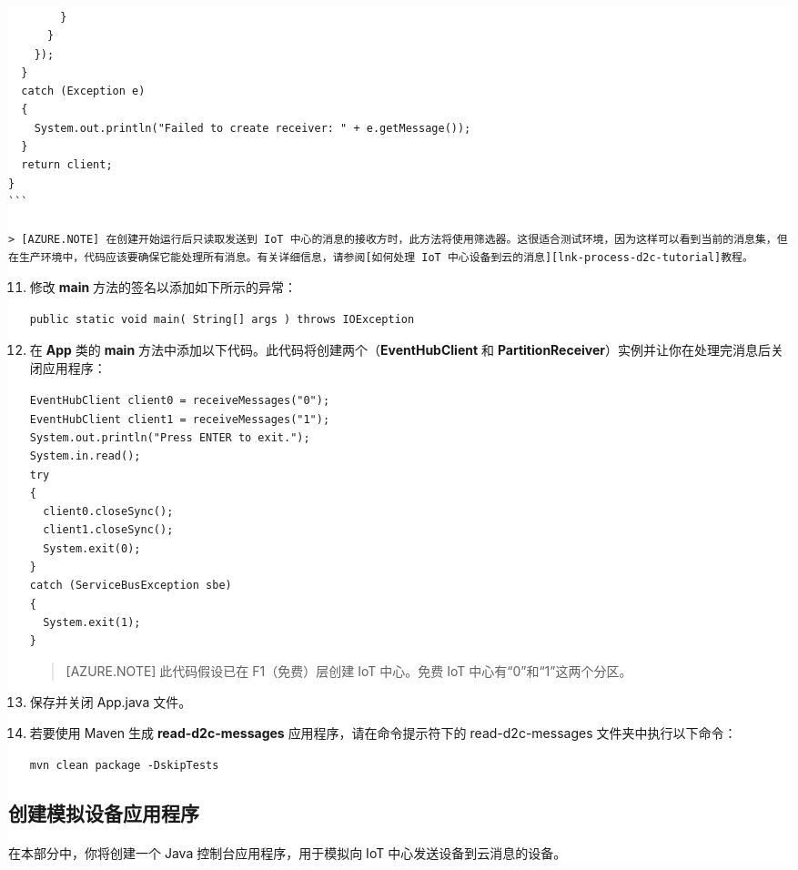             }
          }
        });
      }
      catch (Exception e)
      {
        System.out.println("Failed to create receiver: " + e.getMessage());
      }
      return client;
    }
    ```

    > [AZURE.NOTE] 在创建开始运行后只读取发送到 IoT 中心的消息的接收方时，此方法将使用筛选器。这很适合测试环境，因为这样可以看到当前的消息集，但在生产环境中，代码应该要确保它能处理所有消息。有关详细信息，请参阅[如何处理 IoT 中心设备到云的消息][lnk-process-d2c-tutorial]教程。

11. 修改 **main** 方法的签名以添加如下所示的异常：

    ```
    public static void main( String[] args ) throws IOException
    ```

10. 在 **App** 类的 **main** 方法中添加以下代码。此代码将创建两个（**EventHubClient** 和 **PartitionReceiver**）实例并让你在处理完消息后关闭应用程序：

    ```
    EventHubClient client0 = receiveMessages("0");
    EventHubClient client1 = receiveMessages("1");
    System.out.println("Press ENTER to exit.");
    System.in.read();
    try
    {
      client0.closeSync();
      client1.closeSync();
      System.exit(0);
    }
    catch (ServiceBusException sbe)
    {
      System.exit(1);
    }
    ```

    > [AZURE.NOTE] 此代码假设已在 F1（免费）层创建 IoT 中心。免费 IoT 中心有“0”和“1”这两个分区。

13. 保存并关闭 App.java 文件。

14. 若要使用 Maven 生成 **read-d2c-messages** 应用程序，请在命令提示符下的 read-d2c-messages 文件夹中执行以下命令：

    ```
    mvn clean package -DskipTests
    ```

## 创建模拟设备应用程序

在本部分中，你将创建一个 Java 控制台应用程序，用于模拟向 IoT 中心发送设备到云消息的设备。


[1]: ./media/iot-hub-java-java-getstarted/create-iot-hub1.png
[2]: ./media/iot-hub-java-java-getstarted/create-iot-hub2.png
[3]: ./media/iot-hub-java-java-getstarted/create-iot-hub3.png
[4]: ./media/iot-hub-java-java-getstarted/create-iot-hub4.png
[5]: ./media/iot-hub-java-java-getstarted/create-iot-hub5.png
[6]: ./media/iot-hub-java-java-getstarted/create-iot-hub6.png
[7]: ./media/iot-hub-java-java-getstarted/runapp1.png
[8]: ./media/iot-hub-java-java-getstarted/runapp2.png
[43]: ./media/iot-hub-csharp-csharp-getstarted/usage.png
[lnk-transient-faults]: https://msdn.microsoft.com/zh-cn/library/hh680901(v=pandp.50).aspx
[lnk-eventhubs-tutorial]: /documentation/articles/event-hubs-csharp-ephcs-getstarted
[lnk-devguide-identity]: /documentation/articles/iot-hub-devguide/#identityregistry
[lnk-event-hubs-overview]: /documentation/articles/event-hubs-overview
[lnk-dev-setup]: https://github.com/Azure/azure-iot-sdks/blob/master/doc/get_started/java-devbox-setup.md
[lnk-c2d-tutorial]: /documentation/articles/iot-hub-csharp-csharp-c2d
[lnk-process-d2c-tutorial]: /documentation/articles/iot-hub-csharp-csharp-process-d2c
[lnk-upload-tutorial]: /documentation/articles/iot-hub-csharp-csharp-file-upload
[lnk-hub-sdks]: /documentation/articles/iot-hub-sdks-summary
[lnk-free-trial]: /pricing/1rmb-trial/
[lnk-resource-groups]: /documentation/articles/resource-group-portal
[lnk-portal]: https://manage.windowsazure.cn